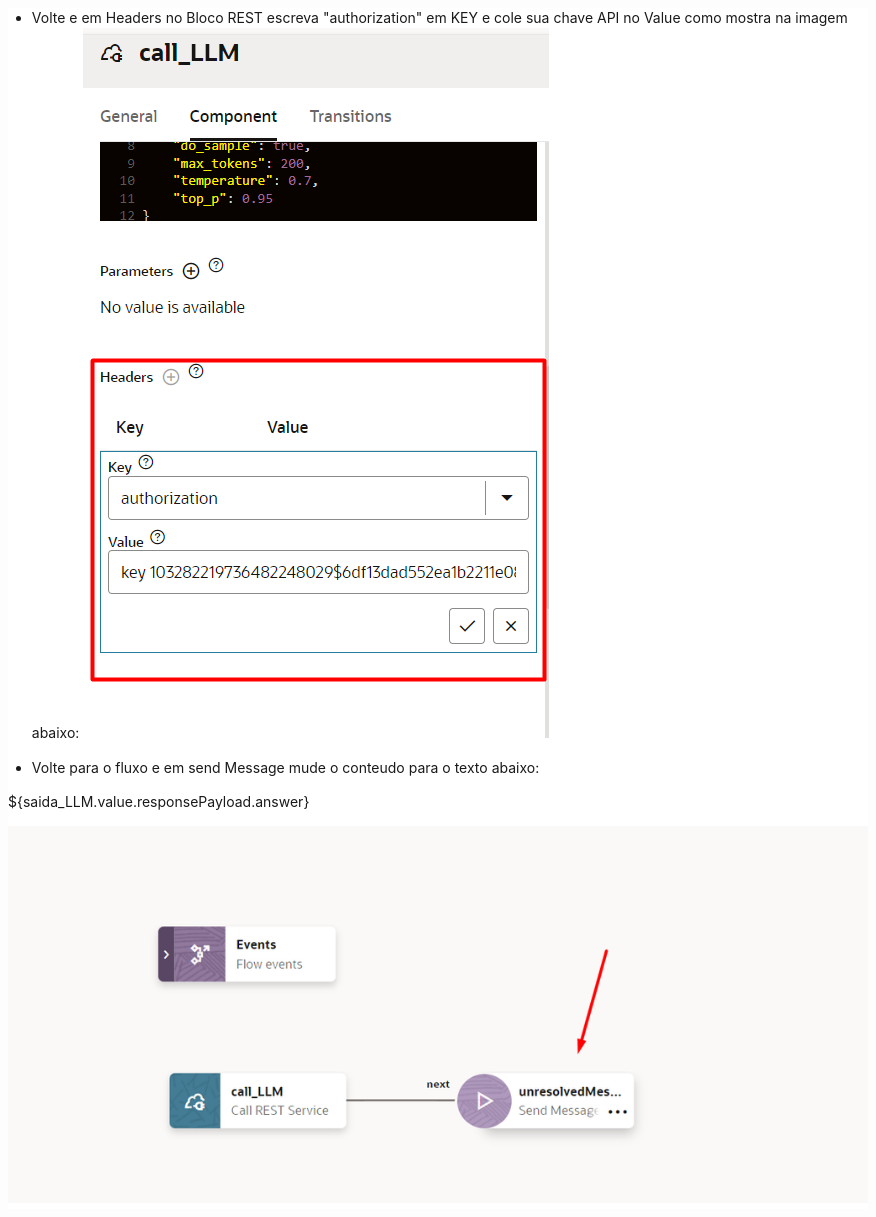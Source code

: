 * Volte e em Headers no Bloco REST escreva "authorization" em KEY e cole sua chave API no Value como mostra na imagem abaixo: 
![Alt text](./60.png "a title")

* Volte para o fluxo e em send Message mude o conteudo para o texto abaixo: 

${saida_LLM.value.responsePayload.answer}

![Alt text](./61.png "a title")